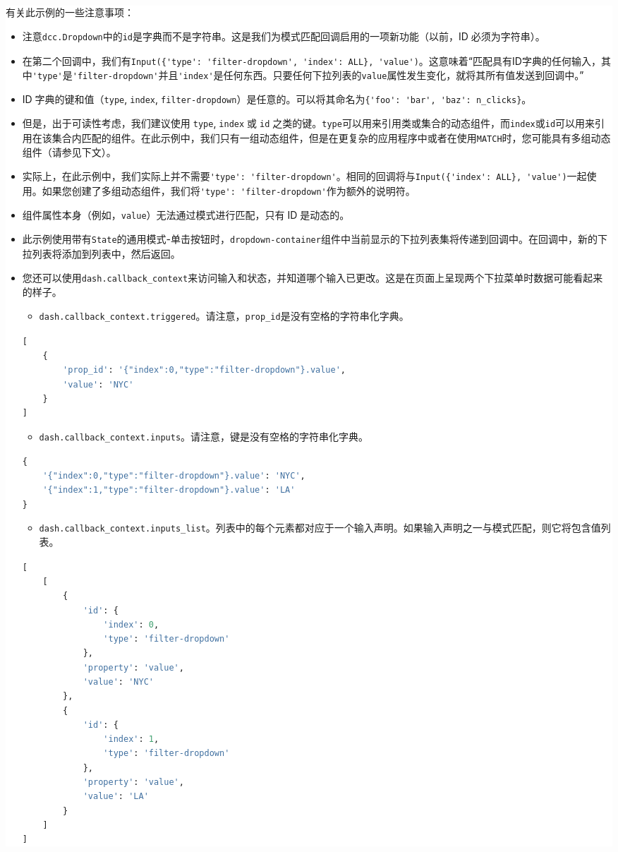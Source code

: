 有关此示例的一些注意事项：

- 注意`dcc.Dropdown`中的`id`是字典而不是字符串。这是我们为模式匹配回调启用的一项新功能（以前，ID 必须为字符串）。
- 在第二个回调中，我们有`Input({'type': 'filter-dropdown', 'index': ALL}, 'value')`。这意味着“匹配具有ID字典的任何输入，其中`'type'`是`'filter-dropdown'`并且`'index'`是任何东西。只要任何下拉列表的`value`属性发生变化，就将其所有值发送到回调中。”
- ID 字典的键和值（`type`, `index`, `filter-dropdown`）是任意的。可以将其命名为`{'foo': 'bar', 'baz': n_clicks}`。
- 但是，出于可读性考虑，我们建议使用 `type`, `index` 或 `id` 之类的键。`type`可以用来引用类或集合的动态组件，而`index`或`id`可以用来引用在该集合内匹配的组件。在此示例中，我们只有一组动态组件，但是在更复杂的应用程序中或者在使用`MATCH`时，您可能具有多组动态组件（请参见下文）。
- 实际上，在此示例中，我们实际上并不需要`'type': 'filter-dropdown'`。相同的回调将与`Input({'index': ALL}, 'value')`一起使用。如果您创建了多组动态组件，我们将`'type': 'filter-dropdown'`作为额外的说明符。
- 组件属性本身（例如，`value`）无法通过模式进行匹配，只有 ID 是动态的。
- 此示例使用带有`State`的通用模式-单击按钮时，`dropdown-container`组件中当前显示的下拉列表集将传递到回调中。在回调中，新的下拉列表将添加到列表中，然后返回。
- 您还可以使用`dash.callback_context`来访问输入和状态，并知道哪个输入已更改。这是在页面上呈现两个下拉菜单时数据可能看起来的样子。
    - `dash.callback_context.triggered`。请注意，`prop_id`是没有空格的字符串化字典。

    ```python
    [
        {
            'prop_id': '{"index":0,"type":"filter-dropdown"}.value',
            'value': 'NYC'
        }
    ]
    ```
    - `dash.callback_context.inputs`。请注意，键是没有空格的字符串化字典。

    ```python
    {
        '{"index":0,"type":"filter-dropdown"}.value': 'NYC',
        '{"index":1,"type":"filter-dropdown"}.value': 'LA'
    }
    ```

    - `dash.callback_context.inputs_list`。列表中的每个元素都对应于一个输入声明。如果输入声明之一与模式匹配，则它将包含值列表。

    ```python
    [
        [
            {
                'id': {
                    'index': 0,
                    'type': 'filter-dropdown'
                },
                'property': 'value',
                'value': 'NYC'
            },
            {
                'id': {
                    'index': 1,
                    'type': 'filter-dropdown'
                },
                'property': 'value',
                'value': 'LA'
            }
        ]
    ]
    ```
